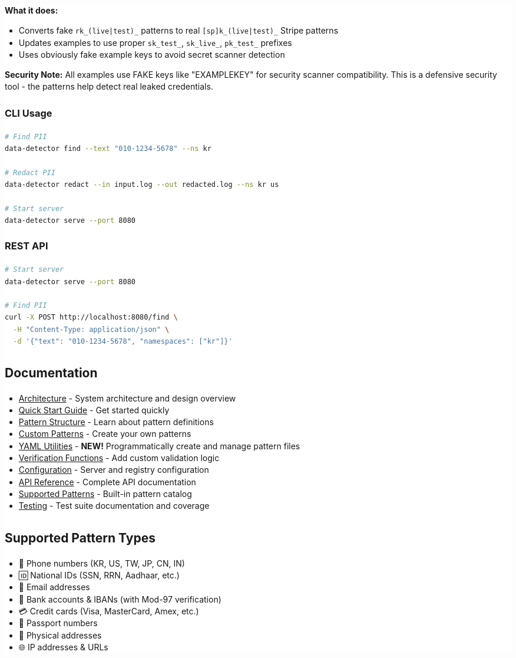 **What it does:**
- Converts fake `rk_(live|test)_` patterns to real `[sp]k_(live|test)_` Stripe patterns
- Updates examples to use proper `sk_test_`, `sk_live_`, `pk_test_` prefixes
- Uses obviously fake example keys to avoid secret scanner detection

**Security Note:** All examples use FAKE keys like "EXAMPLEKEY" for security scanner compatibility. This is a defensive security tool - the patterns help detect real leaked credentials.

### CLI Usage

```bash
# Find PII
data-detector find --text "010-1234-5678" --ns kr

# Redact PII
data-detector redact --in input.log --out redacted.log --ns kr us

# Start server
data-detector serve --port 8080
```

### REST API

```bash
# Start server
data-detector serve --port 8080

# Find PII
curl -X POST http://localhost:8080/find \
  -H "Content-Type: application/json" \
  -d '{"text": "010-1234-5678", "namespaces": ["kr"]}'
```

## Documentation

- [Architecture](docs/ARCHITECTURE.md) - System architecture and design overview
- [Quick Start Guide](docs/quickstart.md) - Get started quickly
- [Pattern Structure](docs/patterns.md) - Learn about pattern definitions
- [Custom Patterns](docs/custom-patterns.md) - Create your own patterns
- [YAML Utilities](docs/yaml_utilities.md) - **NEW!** Programmatically create and manage pattern files
- [Verification Functions](docs/verification.md) - Add custom validation logic
- [Configuration](docs/configuration.md) - Server and registry configuration
- [API Reference](docs/api-reference.md) - Complete API documentation
- [Supported Patterns](docs/supported-patterns.md) - Built-in pattern catalog
- [Testing](TESTING.md) - Test suite documentation and coverage

## Supported Pattern Types

- 📱 Phone numbers (KR, US, TW, JP, CN, IN)
- 🆔 National IDs (SSN, RRN, Aadhaar, etc.)
- 📧 Email addresses
- 🏦 Bank accounts & IBANs (with Mod-97 verification)
- 💳 Credit cards (Visa, MasterCard, Amex, etc.)
- 🛂 Passport numbers
- 📍 Physical addresses
- 🌐 IP addresses & URLs
